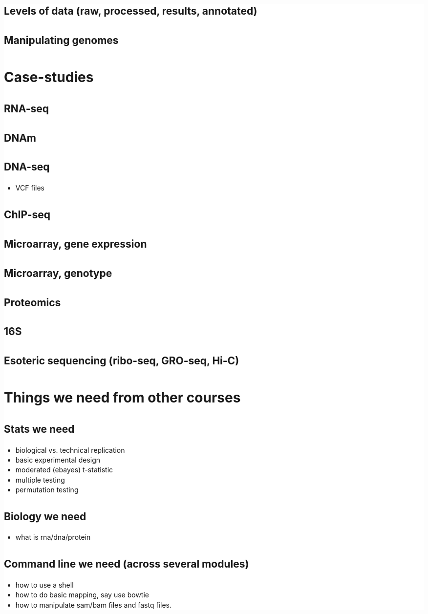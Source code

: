 ## Levels of data (raw, processed, results, annotated)
## Manipulating genomes



Case-studies
============

## RNA-seq
## DNAm
## DNA-seq
- VCF files
## ChIP-seq
## Microarray, gene expression
## Microarray, genotype
## Proteomics
## 16S
## Esoteric sequencing (ribo-seq, GRO-seq, Hi-C)




Things we need from other courses 
=================================

## Stats we need
- biological vs. technical replication
- basic experimental design
- moderated (ebayes) t-statistic
- multiple testing
- permutation testing
## Biology we need
- what is rna/dna/protein
## Command line we need (across several modules)
- how to use a shell
- how to do basic mapping, say use bowtie
- how to manipulate sam/bam files and fastq files.
	
